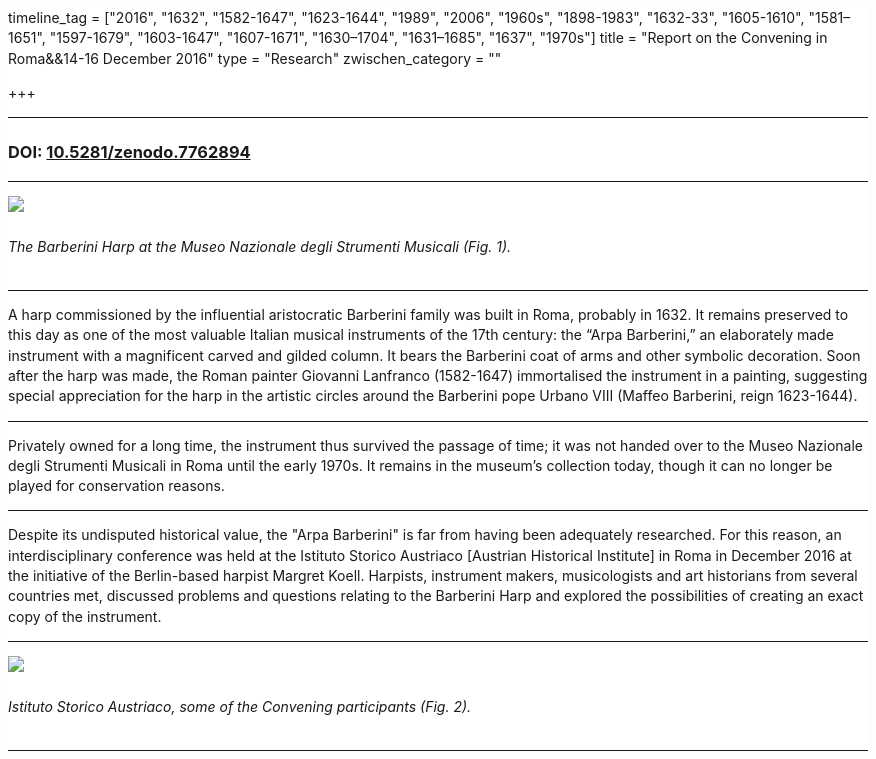 timeline_tag = ["2016", "1632", "1582-1647", "1623-1644", "1989", "2006", "1960s", "1898-1983", "1632-33", "1605-1610", "1581–1651", "1597-1679", "1603-1647", "1607-1671", "1630–1704", "1631–1685", "1637", "1970s"]
title = "Report on the Convening in Roma&&14-16 December 2016"
type = "Research"
zwischen_category = ""

+++
***

### DOI: [10.5281/zenodo.7762894](https://doi.org/10.5281/zenodo.7762894)

***

![](/images/dif_000185_602_c.jpg)

###### The Barberini Harp at the Museo Nazionale degli Strumenti Musicali (<cap>Fig. 1</cap>).

***

A harp commissioned by the influential aristocratic Barberini family was built in <span id="map_tag">Roma</span>, probably in 1632. It remains preserved to this day as one of the most valuable Italian musical instruments of the 17th century: the “<span id="subjects_tag">Arpa Barberini</span>,” an elaborately made instrument with a magnificent carved and gilded column. It bears the Barberini coat of arms and other symbolic decoration. Soon after the harp was made, the Roman painter <span id="person_tag">Giovanni Lanfranco</span> (1582-1647) immortalised the instrument in a painting, suggesting special appreciation for the harp in the artistic circles around the Barberini pope Urbano VIII (<span id="person_tag">Maffeo Barberini</span>, reign 1623-1644).

***

Privately owned for a long time, the instrument thus survived the passage of time; it was not handed over to the Museo Nazionale degli Strumenti Musicali in Roma until the early 1970s. It remains in the museum’s collection today, though it can no longer be played for conservation reasons.

***

Despite its undisputed historical value, the "Arpa Barberini" is far from having been adequately researched. For this reason, an interdisciplinary conference was held at the Istituto Storico Austriaco \[Austrian Historical Institute\] in Roma in December 2016 at the initiative of the Berlin-based harpist Margret Koell. Harpists, instrument makers, musicologists and art historians from several countries met, discussed problems and questions relating to the Barberini Harp and explored the possibilities of creating an exact copy of the instrument.

***

![](/images/img_8922.jpeg)

###### Istituto Storico Austriaco, some of the Convening participants (<cap>Fig. 2</cap>).

***
